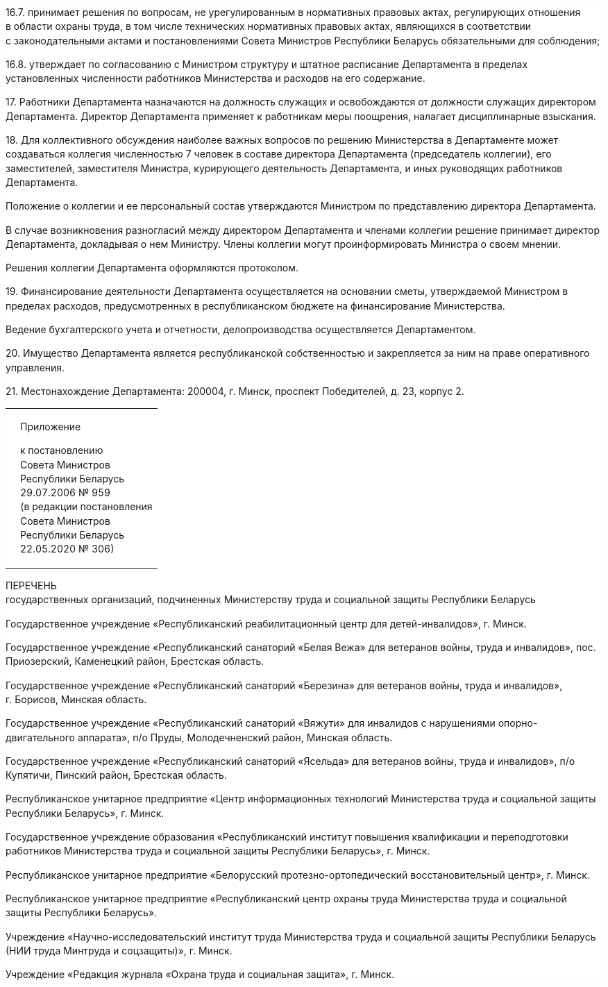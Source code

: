 <p>16.7. принимает решения по вопросам, не урегулированным в нормативных правовых актах, регулирующих отношения в области охраны труда, в том числе технических нормативных правовых актах, являющихся в соответствии с законодательными актами и постановлениями Совета Министров Республики Беларусь обязательными для соблюдения;</p>
<p>16.8. утверждает по согласованию с Министром структуру и штатное расписание Департамента в пределах установленных численности работников Министерства и расходов на его содержание.</p>
<p>17. Работники Департамента назначаются на должность служащих и освобождаются от должности служащих директором Департамента. Директор Департамента применяет к работникам меры поощрения, налагает дисциплинарные взыскания.</p>
<p>18. Для коллективного обсуждения наиболее важных вопросов по решению Министерства в Департаменте может создаваться коллегия численностью 7 человек в составе директора Департамента (председатель коллегии), его заместителей, заместителя Министра, курирующего деятельность Департамента, и иных руководящих работников Департамента.</p>
<p>Положение о коллегии и ее персональный состав утверждаются Министром по представлению директора Департамента.</p>
<p>В случае возникновения разногласий между директором Департамента и членами коллегии решение принимает директор Департамента, докладывая о нем Министру. Члены коллегии могут проинформировать Министра о своем мнении.</p>
<p>Решения коллегии Департамента оформляются протоколом.</p>
<p>19. Финансирование деятельности Департамента осуществляется на основании сметы, утверждаемой Министром в пределах расходов, предусмотренных в республиканском бюджете на финансирование Министерства.</p>
<p>Ведение бухгалтерского учета и отчетности, делопроизводства осуществляется Департаментом.</p>
<p>20. Имущество Департамента является республиканской собственностью и закрепляется за ним на праве оперативного управления.</p>
<p>21. Местонахождение Департамента: 200004, г. Минск, проспект Победителей, д. 23, корпус 2.</p>
<p></p>
<table><tr>
<td><p></p></td>
<td>
<p>Приложение</p>
<p>к постановлению<br>Совета Министров<br>Республики Беларусь<br>29.07.2006 № 959<br>(в редакции постановления<br>Совета Министров<br>Республики Беларусь<br>22.05.2020 № 306) </p>
</td>
</tr></table>
<p>ПЕРЕЧЕНЬ<br>государственных организаций, подчиненных Министерству труда и социальной защиты Республики Беларусь</p>
<p>Государственное учреждение «Республиканский реабилитационный центр для детей-инвалидов», г. Минск.</p>
<p>Государственное учреждение «Республиканский санаторий «Белая Вежа» для ветеранов войны, труда и инвалидов», пос. Приозерский, Каменецкий район, Брестская область.</p>
<p>Государственное учреждение «Республиканский санаторий «Березина» для ветеранов войны, труда и инвалидов», г. Борисов, Минская область.</p>
<p>Государственное учреждение «Республиканский санаторий «Вяжути» для инвалидов с нарушениями опорно-двигательного аппарата», п/о Пруды, Молодечненский район, Минская область.</p>
<p>Государственное учреждение «Республиканский санаторий «Ясельда» для ветеранов войны, труда и инвалидов», п/о Купятичи, Пинский район, Брестская область.</p>
<p>Республиканское унитарное предприятие «Центр информационных технологий Министерства труда и социальной защиты Республики Беларусь», г. Минск.</p>
<p>Государственное учреждение образования «Республиканский институт повышения квалификации и переподготовки работников Министерства труда и социальной защиты Республики Беларусь», г. Минск.</p>
<p>Республиканское унитарное предприятие «Белорусский протезно-ортопедический восстановительный центр», г. Минск.</p>
<p>Республиканское унитарное предприятие «Республиканский центр охраны труда Министерства труда и социальной защиты Республики Беларусь».</p>
<p>Учреждение «Научно-исследовательский институт труда Министерства труда и социальной защиты Республики Беларусь (НИИ труда Минтруда и соцзащиты)», г. Минск.</p>
<p>Учреждение «Редакция журнала «Охрана труда и социальная защита», г. Минск.</p>
<p></p>